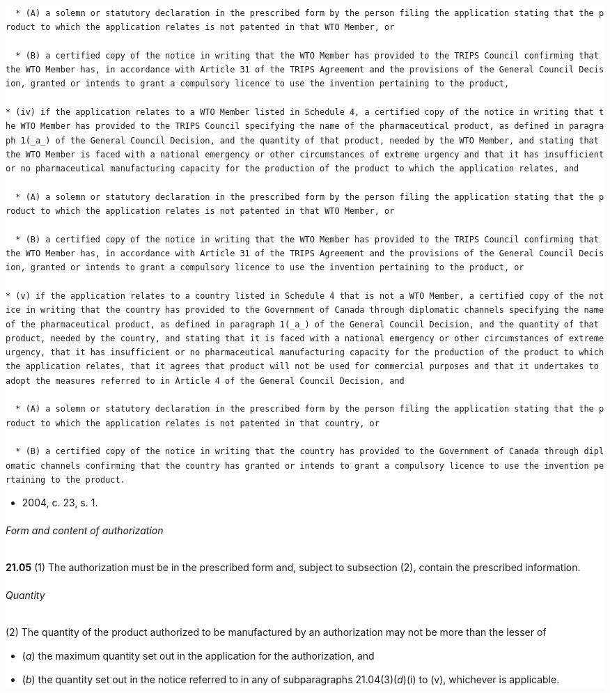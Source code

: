      * (A) a solemn or statutory declaration in the prescribed form by the person filing the application stating that the product to which the application relates is not patented in that WTO Member, or

      * (B) a certified copy of the notice in writing that the WTO Member has provided to the TRIPS Council confirming that the WTO Member has, in accordance with Article 31 of the TRIPS Agreement and the provisions of the General Council Decision, granted or intends to grant a compulsory licence to use the invention pertaining to the product,

    * (iv) if the application relates to a WTO Member listed in Schedule 4, a certified copy of the notice in writing that the WTO Member has provided to the TRIPS Council specifying the name of the pharmaceutical product, as defined in paragraph 1(_a_) of the General Council Decision, and the quantity of that product, needed by the WTO Member, and stating that the WTO Member is faced with a national emergency or other circumstances of extreme urgency and that it has insufficient or no pharmaceutical manufacturing capacity for the production of the product to which the application relates, and

      * (A) a solemn or statutory declaration in the prescribed form by the person filing the application stating that the product to which the application relates is not patented in that WTO Member, or

      * (B) a certified copy of the notice in writing that the WTO Member has provided to the TRIPS Council confirming that the WTO Member has, in accordance with Article 31 of the TRIPS Agreement and the provisions of the General Council Decision, granted or intends to grant a compulsory licence to use the invention pertaining to the product, or

    * (v) if the application relates to a country listed in Schedule 4 that is not a WTO Member, a certified copy of the notice in writing that the country has provided to the Government of Canada through diplomatic channels specifying the name of the pharmaceutical product, as defined in paragraph 1(_a_) of the General Council Decision, and the quantity of that product, needed by the country, and stating that it is faced with a national emergency or other circumstances of extreme urgency, that it has insufficient or no pharmaceutical manufacturing capacity for the production of the product to which the application relates, that it agrees that product will not be used for commercial purposes and that it undertakes to adopt the measures referred to in Article 4 of the General Council Decision, and

      * (A) a solemn or statutory declaration in the prescribed form by the person filing the application stating that the product to which the application relates is not patented in that country, or

      * (B) a certified copy of the notice in writing that the country has provided to the Government of Canada through diplomatic channels confirming that the country has granted or intends to grant a compulsory licence to use the invention pertaining to the product.

  * 2004, c. 23, s. 1.

###### Form and content of authorization

**21.05** (1) The authorization must be in the prescribed form and, subject to subsection (2), contain the prescribed information.

###### Quantity

(2) The quantity of the product authorized to be manufactured by an authorization may not be more than the lesser of

  * (_a_) the maximum quantity set out in the application for the authorization, and

  * (_b_) the quantity set out in the notice referred to in any of subparagraphs 21.04(3)(_d_)(i) to (v), whichever is applicable.
